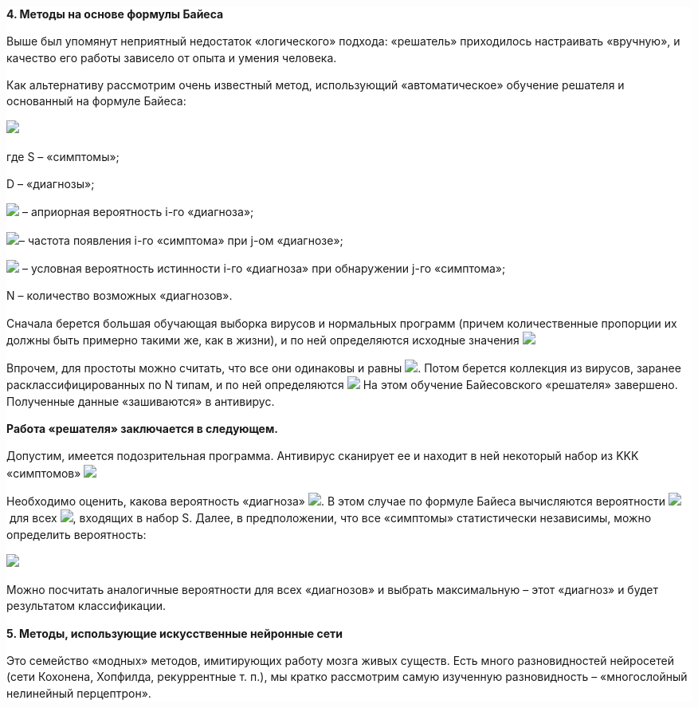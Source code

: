 **4. Методы на основе формулы Байеса**

Выше был упомянут неприятный недостаток «логического» подхода: «решатель» приходилось настраивать «вручную», и качество его работы зависело от опыта и умения человека.

Как альтернативу рассмотрим очень известный метод, использующий «автоматическое» обучение решателя и основанный на формуле Байеса:

![](file:///C:/Users/Alex/AppData/Local/Packages/oice_16_974fa576_32c1d314_1edf/AC/Temp/msohtmlclip1/01/clip_image016.png)

где S – «симптомы»;

D – «диагнозы»;

![](file:///C:/Users/Alex/AppData/Local/Packages/oice_16_974fa576_32c1d314_1edf/AC/Temp/msohtmlclip1/01/clip_image018.png) – априорная вероятность i-го «диагноза»;

![](file:///C:/Users/Alex/AppData/Local/Packages/oice_16_974fa576_32c1d314_1edf/AC/Temp/msohtmlclip1/01/clip_image020.png)– частота появления i-го «симптома» при j-ом «диагнозе»;

![](file:///C:/Users/Alex/AppData/Local/Packages/oice_16_974fa576_32c1d314_1edf/AC/Temp/msohtmlclip1/01/clip_image022.png) – условная вероятность истинности i-го «диагноза» при обнаружении j-го «симптома»;

N – количество возможных «диагнозов».

Сначала берется большая обучающая выборка вирусов и нормальных программ (причем количественные пропорции их должны быть примерно такими же, как в жизни), и по ней определяются исходные значения ![](file:///C:/Users/Alex/AppData/Local/Packages/oice_16_974fa576_32c1d314_1edf/AC/Temp/msohtmlclip1/01/clip_image024.png)

Впрочем, для простоты можно считать, что все они одинаковы и равны ![](file:///C:/Users/Alex/AppData/Local/Packages/oice_16_974fa576_32c1d314_1edf/AC/Temp/msohtmlclip1/01/clip_image026.png). Потом берется коллекция из вирусов, заранее расклассифицированных по N типам, и по ней определяются ![](file:///C:/Users/Alex/AppData/Local/Packages/oice_16_974fa576_32c1d314_1edf/AC/Temp/msohtmlclip1/01/clip_image028.png) На этом обучение Байесовского «решателя» завершено. Полученные данные «зашиваются» в антивирус.

**Работа «решателя» заключается в следующем.**

Допустим, имеется подозрительная программа. Антивирус сканирует ее и находит в ней некоторый набор из KKK «симптомов» ![](file:///C:/Users/Alex/AppData/Local/Packages/oice_16_974fa576_32c1d314_1edf/AC/Temp/msohtmlclip1/01/clip_image030.png)

Необходимо оценить, какова вероятность «диагноза» ![](file:///C:/Users/Alex/AppData/Local/Packages/oice_16_974fa576_32c1d314_1edf/AC/Temp/msohtmlclip1/01/clip_image032.png). В этом случае по формуле Байеса вычисляются вероятности ![](file:///C:/Users/Alex/AppData/Local/Packages/oice_16_974fa576_32c1d314_1edf/AC/Temp/msohtmlclip1/01/clip_image022.png) для всех ![](file:///C:/Users/Alex/AppData/Local/Packages/oice_16_974fa576_32c1d314_1edf/AC/Temp/msohtmlclip1/01/clip_image034.png), входящих в набор S. Далее, в предположении, что все «симптомы» статистически независимы, можно определить вероятность:

![](file:///C:/Users/Alex/AppData/Local/Packages/oice_16_974fa576_32c1d314_1edf/AC/Temp/msohtmlclip1/01/clip_image035.png)

Можно посчитать аналогичные вероятности для всех «диагнозов» и выбрать максимальную – этот «диагноз» и будет результатом классификации.

**5. Методы, использующие искусственные нейронные сети**

Это семейство «модных» методов, имитирующих работу мозга живых существ. Есть много разновидностей нейросетей (сети Кохонена, Хопфилда, рекуррентные т. п.), мы кратко рассмотрим самую изученную разновидность – «многослойный нелинейный перцептрон».

